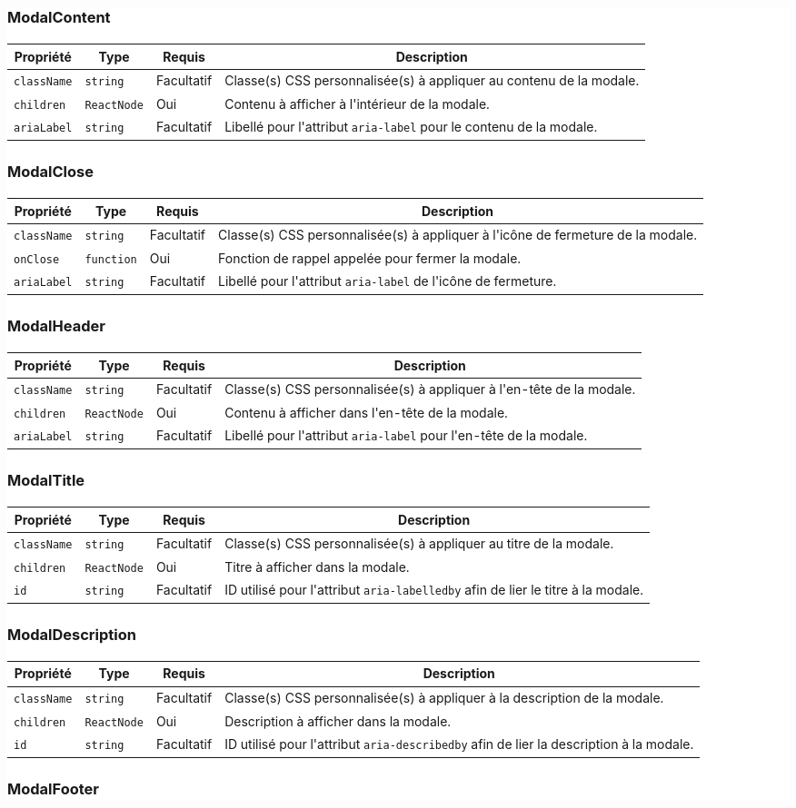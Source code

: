 ### ModalContent

| Propriété   | Type        | Requis     | Description                                                         |
| ----------- | ----------- | ---------- | ------------------------------------------------------------------- |
| `className` | `string`    | Facultatif | Classe(s) CSS personnalisée(s) à appliquer au contenu de la modale. |
| `children`  | `ReactNode` | Oui        | Contenu à afficher à l'intérieur de la modale.                      |
| `ariaLabel` | `string`    | Facultatif | Libellé pour l'attribut `aria-label` pour le contenu de la modale.  |

### ModalClose

| Propriété   | Type       | Requis     | Description                                                                     |
| ----------- | ---------- | ---------- | ------------------------------------------------------------------------------- |
| `className` | `string`   | Facultatif | Classe(s) CSS personnalisée(s) à appliquer à l'icône de fermeture de la modale. |
| `onClose`   | `function` | Oui        | Fonction de rappel appelée pour fermer la modale.                               |
| `ariaLabel` | `string`   | Facultatif | Libellé pour l'attribut `aria-label` de l'icône de fermeture.                   |

### ModalHeader

| Propriété   | Type        | Requis     | Description                                                          |
| ----------- | ----------- | ---------- | -------------------------------------------------------------------- |
| `className` | `string`    | Facultatif | Classe(s) CSS personnalisée(s) à appliquer à l'en-tête de la modale. |
| `children`  | `ReactNode` | Oui        | Contenu à afficher dans l'en-tête de la modale.                      |
| `ariaLabel` | `string`    | Facultatif | Libellé pour l'attribut `aria-label` pour l'en-tête de la modale.    |

### ModalTitle

| Propriété   | Type        | Requis     | Description                                                                     |
| ----------- | ----------- | ---------- | ------------------------------------------------------------------------------- |
| `className` | `string`    | Facultatif | Classe(s) CSS personnalisée(s) à appliquer au titre de la modale.               |
| `children`  | `ReactNode` | Oui        | Titre à afficher dans la modale.                                                |
| `id`        | `string`    | Facultatif | ID utilisé pour l'attribut `aria-labelledby` afin de lier le titre à la modale. |

### ModalDescription

| Propriété   | Type        | Requis     | Description                                                                            |
| ----------- | ----------- | ---------- | -------------------------------------------------------------------------------------- |
| `className` | `string`    | Facultatif | Classe(s) CSS personnalisée(s) à appliquer à la description de la modale.              |
| `children`  | `ReactNode` | Oui        | Description à afficher dans la modale.                                                 |
| `id`        | `string`    | Facultatif | ID utilisé pour l'attribut `aria-describedby` afin de lier la description à la modale. |

### ModalFooter

